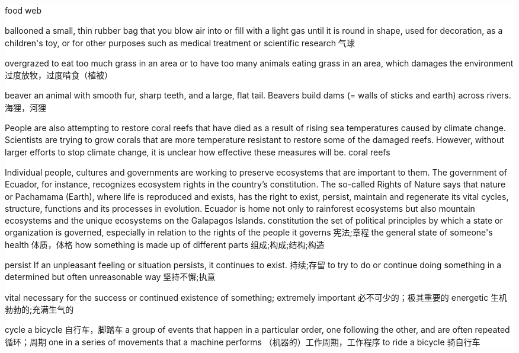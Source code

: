 food web

ballooned
a small, thin rubber bag that you blow air into or fill with a light gas until it is round in shape, used for decoration, as a children's toy, or for other purposes such as medical treatment or scientific research
气球

overgrazed
to eat too much grass in an area or to have too many animals eating grass in an area, which damages the environment
过度放牧，过度啃食（植被）

beaver
an animal with smooth fur, sharp teeth, and a large, flat tail. Beavers build dams (= walls of sticks and earth) across rivers.
海狸，河狸

People are also attempting to restore coral reefs that have died as a result of rising sea temperatures caused by climate change. Scientists are trying to grow corals that are more temperature resistant to restore some of the damaged reefs. However, without larger efforts to stop climate change, it is unclear how effective these measures will be.
coral reefs

Individual people, cultures and governments are working to preserve ecosystems that are important to them. The government of Ecuador, for instance, recognizes ecosystem rights in the country’s constitution. The so-called Rights of Nature says that nature or Pachamama (Earth), where life is reproduced and exists, has the right to exist, persist, maintain and regenerate its vital cycles, structure, functions and its processes in evolution. Ecuador is home not only to rainforest ecosystems but also mountain ecosystems and the unique ecosystems on the Galapagos Islands.
constitution
the set of political principles by which a state or organization is governed, especially in relation to the rights of the people it governs
宪法;章程
the general state of someone's health
体质，体格
how something is made up of different parts
组成;构成;结构;构造

persist
If an unpleasant feeling or situation persists, it continues to exist.
持续;存留
to try to do or continue doing something in a determined but often unreasonable way
坚持不懈;执意

vital
necessary for the success or continued existence of something; extremely important
必不可少的；极其重要的
energetic
生机勃勃的;充满生气的

cycle
a bicycle
自行车，脚踏车
a group of events that happen in a particular order, one following the other, and are often repeated
循环；周期
one in a series of movements that a machine performs
（机器的）工作周期，工作程序
to ride a bicycle
骑自行车
